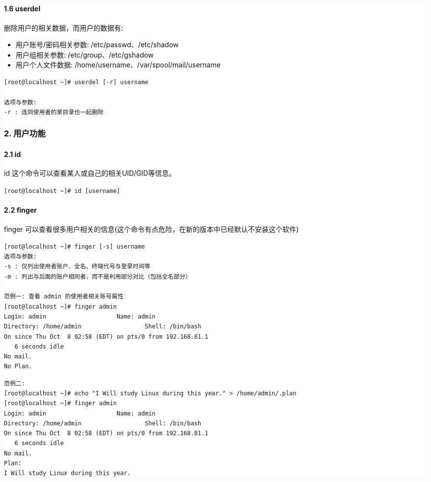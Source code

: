 #### 1.6 userdel

删除用户的相关数据，而用户的数据有:

* 用户账号/密码相关参数:  /etc/passwd、/etc/shadow
* 用户组相关参数:  /etc/group、/etc/gshadow
* 用户个人文件数据:  /home/username、/var/spool/mail/username

```shell
[root@localhost ~]# userdel [-r] username

选项与参数:
-r : 连同使用者的家目录也一起删除
```



### 2. 用户功能

#### 2.1 id

id 这个命令可以查看某人或自己的相关UID/GID等信息。

```shell
[root@localhost ~]# id [username]

```

#### 2.2 finger

finger 可以查看很多用户相关的信息(这个命令有点危险，在新的版本中已经默认不安装这个软件)

```shell
[root@localhost ~]# finger [-s] username
选项与参数:
-s : 仅列出使用者账户、全名、终端代号与登录时间等
-m : 列出与后面的账户相同者，而不是利用部分对比（包括全名部分）

范例一: 查看 admin 的使用者相关账号属性
[root@localhost ~]# finger admin
Login: admin          			Name: admin
Directory: /home/admin              	Shell: /bin/bash
On since Thu Oct  8 02:58 (EDT) on pts/0 from 192.168.81.1
   6 seconds idle
No mail.
No Plan.
```

```shell
范例二:
[root@localhost ~]# echo "I Will study Linux during this year." > /home/admin/.plan
[root@localhost ~]# finger admin
Login: admin          			Name: admin
Directory: /home/admin              	Shell: /bin/bash
On since Thu Oct  8 02:58 (EDT) on pts/0 from 192.168.81.1
   6 seconds idle
No mail.
Plan:
I Will study Linux during this year.
```
